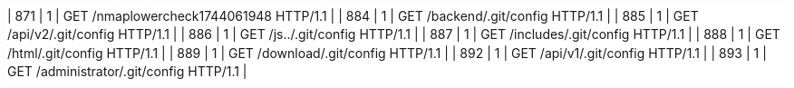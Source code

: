 | 871 |                     1 | GET /nmaplowercheck1744061948 HTTP/1.1                                                                                                                                                                                                                                                                                                                                                                                                                                                                                                                                                                                                  |
| 884 |                     1 | GET /backend/.git/config HTTP/1.1                                                                                                                                                                                                                                                                                                                                                                                                                                                                                                                                                                                                       |
| 885 |                     1 | GET /api/v2/.git/config HTTP/1.1                                                                                                                                                                                                                                                                                                                                                                                                                                                                                                                                                                                                        |
| 886 |                     1 | GET /js../.git/config HTTP/1.1                                                                                                                                                                                                                                                                                                                                                                                                                                                                                                                                                                                                          |
| 887 |                     1 | GET /includes/.git/config HTTP/1.1                                                                                                                                                                                                                                                                                                                                                                                                                                                                                                                                                                                                      |
| 888 |                     1 | GET /html/.git/config HTTP/1.1                                                                                                                                                                                                                                                                                                                                                                                                                                                                                                                                                                                                          |
| 889 |                     1 | GET /download/.git/config HTTP/1.1                                                                                                                                                                                                                                                                                                                                                                                                                                                                                                                                                                                                      |
| 892 |                     1 | GET /api/v1/.git/config HTTP/1.1                                                                                                                                                                                                                                                                                                                                                                                                                                                                                                                                                                                                        |
| 893 |                     1 | GET /administrator/.git/config HTTP/1.1                                                                                                                                                                                                                                                                                                                                                                                                                                                                                                                                                                                                 |
